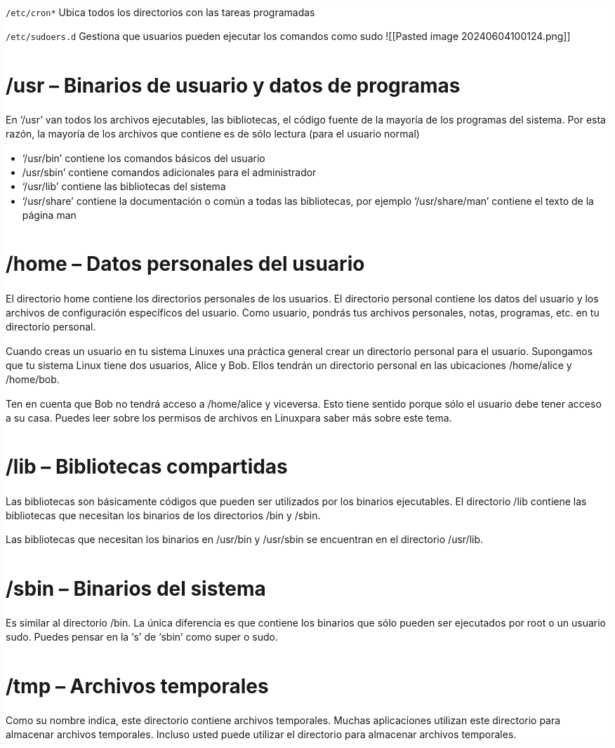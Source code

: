 `/etc/cron*`
Ubica todos los directorios con las tareas programadas

`/etc/sudoers.d`
Gestiona que usuarios pueden ejecutar los comandos como sudo
![[Pasted image 20240604100124.png]]
# **/usr – Binarios de usuario y datos de programas**

En ‘/usr’ van todos los archivos ejecutables, las bibliotecas, el código fuente de la mayoría de los programas del sistema. Por esta razón, la mayoría de los archivos que contiene es de sólo lectura (para el usuario normal)

- ‘/usr/bin’ contiene los comandos básicos del usuario
- /usr/sbin’ contiene comandos adicionales para el administrador
- ‘/usr/lib’ contiene las bibliotecas del sistema
- ‘/usr/share’ contiene la documentación o común a todas las bibliotecas, por ejemplo ‘/usr/share/man’ contiene el texto de la página man

# **/home – Datos personales del usuario**

El directorio home contiene los directorios personales de los usuarios. El directorio personal contiene los datos del usuario y los archivos de configuración específicos del usuario. Como usuario, pondrás tus archivos personales, notas, programas, etc. en tu directorio personal.

Cuando creas un usuario en tu sistema Linuxes una práctica general crear un directorio personal para el usuario. Supongamos que tu sistema Linux tiene dos usuarios, Alice y Bob. Ellos tendrán un directorio personal en las ubicaciones /home/alice y /home/bob.

Ten en cuenta que Bob no tendrá acceso a /home/alice y viceversa. Esto tiene sentido porque sólo el usuario debe tener acceso a su casa. Puedes leer sobre los permisos de archivos en Linuxpara saber más sobre este tema.

# **/lib – Bibliotecas compartidas**

Las bibliotecas son básicamente códigos que pueden ser utilizados por los binarios ejecutables. El directorio /lib contiene las bibliotecas que necesitan los binarios de los directorios /bin y /sbin.

Las bibliotecas que necesitan los binarios en /usr/bin y /usr/sbin se encuentran en el directorio /usr/lib.

# **/sbin – Binarios del sistema**

Es similar al directorio /bin. La única diferencia es que contiene los binarios que sólo pueden ser ejecutados por root o un usuario sudo. Puedes pensar en la ‘s’ de ‘sbin’ como super o sudo.

# **/tmp – Archivos temporales**

Como su nombre indica, este directorio contiene archivos temporales. Muchas aplicaciones utilizan este directorio para almacenar archivos temporales. Incluso usted puede utilizar el directorio para almacenar archivos temporales.
